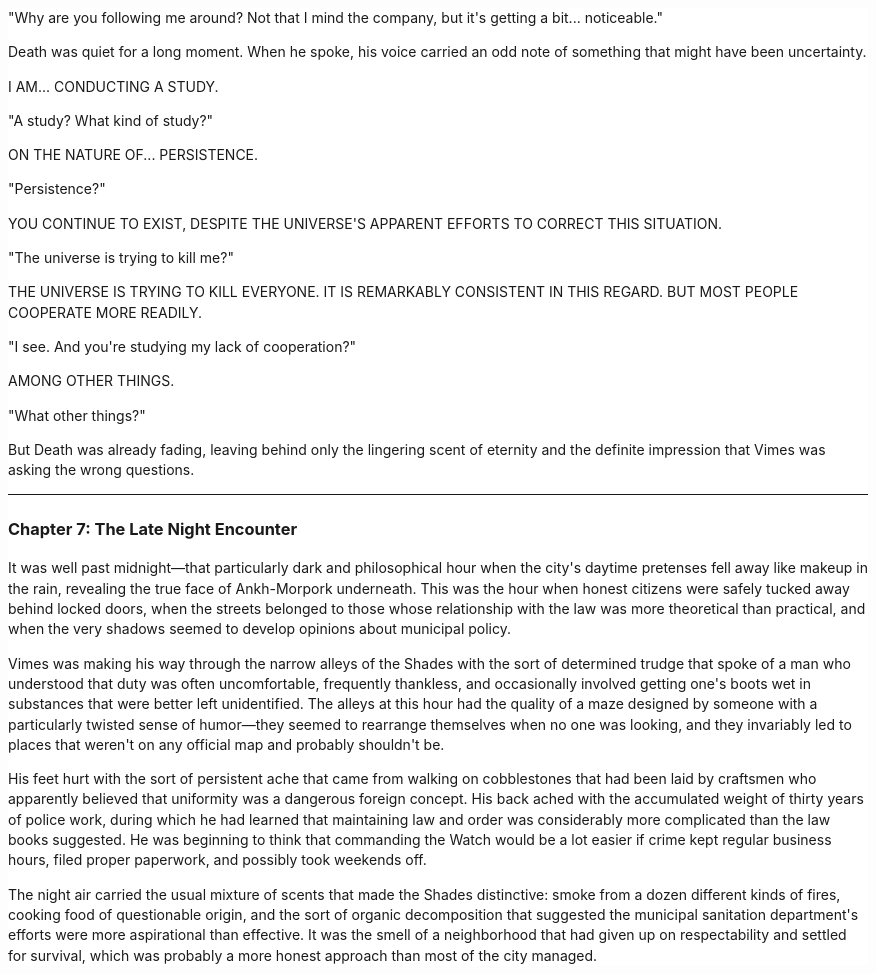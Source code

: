 "Why are you following me around? Not that I mind the company, but it's getting a bit... noticeable."

Death was quiet for a long moment. When he spoke, his voice carried an odd note of something that might have been uncertainty.

I AM... CONDUCTING A STUDY.

"A study? What kind of study?"

ON THE NATURE OF... PERSISTENCE.

"Persistence?"

YOU CONTINUE TO EXIST, DESPITE THE UNIVERSE'S APPARENT EFFORTS TO CORRECT THIS SITUATION.

"The universe is trying to kill me?"

THE UNIVERSE IS TRYING TO KILL EVERYONE. IT IS REMARKABLY CONSISTENT IN THIS REGARD. BUT MOST PEOPLE COOPERATE MORE READILY.

"I see. And you're studying my lack of cooperation?"

AMONG OTHER THINGS.

"What other things?"

But Death was already fading, leaving behind only the lingering scent of eternity and the definite impression that Vimes was asking the wrong questions.

---

### Chapter 7: The Late Night Encounter

It was well past midnight—that particularly dark and philosophical hour when the city's daytime pretenses fell away like makeup in the rain, revealing the true face of Ankh-Morpork underneath. This was the hour when honest citizens were safely tucked away behind locked doors, when the streets belonged to those whose relationship with the law was more theoretical than practical, and when the very shadows seemed to develop opinions about municipal policy.

Vimes was making his way through the narrow alleys of the Shades with the sort of determined trudge that spoke of a man who understood that duty was often uncomfortable, frequently thankless, and occasionally involved getting one's boots wet in substances that were better left unidentified. The alleys at this hour had the quality of a maze designed by someone with a particularly twisted sense of humor—they seemed to rearrange themselves when no one was looking, and they invariably led to places that weren't on any official map and probably shouldn't be.

His feet hurt with the sort of persistent ache that came from walking on cobblestones that had been laid by craftsmen who apparently believed that uniformity was a dangerous foreign concept. His back ached with the accumulated weight of thirty years of police work, during which he had learned that maintaining law and order was considerably more complicated than the law books suggested. He was beginning to think that commanding the Watch would be a lot easier if crime kept regular business hours, filed proper paperwork, and possibly took weekends off.

The night air carried the usual mixture of scents that made the Shades distinctive: smoke from a dozen different kinds of fires, cooking food of questionable origin, and the sort of organic decomposition that suggested the municipal sanitation department's efforts were more aspirational than effective. It was the smell of a neighborhood that had given up on respectability and settled for survival, which was probably a more honest approach than most of the city managed.
